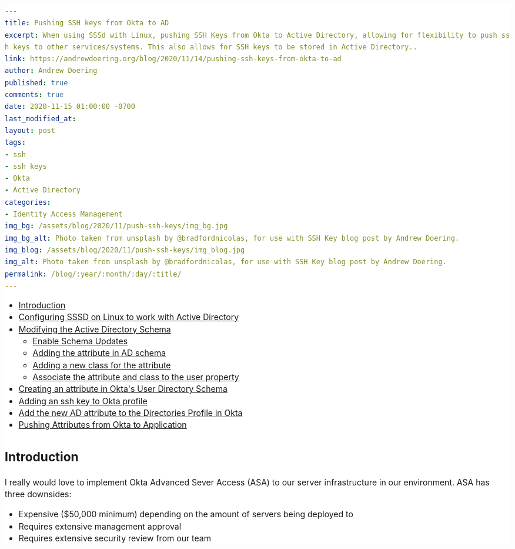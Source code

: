 ```yaml
---
title: Pushing SSH keys from Okta to AD
excerpt: When using SSSd with Linux, pushing SSH Keys from Okta to Active Directory, allowing for flexibility to push ssh keys to other services/systems. This also allows for SSH keys to be stored in Active Directory..
link: https://andrewdoering.org/blog/2020/11/14/pushing-ssh-keys-from-okta-to-ad 
author: Andrew Doering
published: true
comments: true
date: 2020-11-15 01:00:00 -0700
last_modified_at: 
layout: post
tags:
- ssh
- ssh keys
- Okta
- Active Directory
categories:
- Identity Access Management
img_bg: /assets/blog/2020/11/push-ssh-keys/img_bg.jpg
img_bg_alt: Photo taken from unsplash by @bradfordnicolas, for use with SSH Key blog post by Andrew Doering.
img_blog: /assets/blog/2020/11/push-ssh-keys/img_blog.jpg
img_alt: Photo taken from unsplash by @bradfordnicolas, for use with SSH Key blog post by Andrew Doering.
permalink: /blog/:year/:month/:day/:title/
---
```

- [Introduction](#introduction)
- [Configuring SSSD on Linux to work with Active Directory](#configuring-sssd-on-linux-to-work-with-active-directory)
- [Modifying the Active Directory Schema](#modifying-the-active-directory-schema)
  - [Enable Schema Updates](#enable-schema-updates)
  - [Adding the attribute in AD schema](#adding-the-attribute-in-ad-schema)
  - [Adding a new class for the attribute](#adding-a-new-class-for-the-attribute)
  - [Associate the attribute and class to the user property](#associate-the-attribute-and-class-to-the-user-property)
- [Creating an attribute in Okta's User Directory Schema](#creating-an-attribute-in-oktas-user-directory-schema)
- [Adding an ssh key to Okta profile](#adding-an-ssh-key-to-okta-profile)
- [Add the new AD attribute to the Directories Profile in Okta](#add-the-new-ad-attribute-to-the-directories-profile-in-okta)
- [Pushing Attributes from Okta to Application](#pushing-attributes-from-okta-to-application)

## Introduction

I really would love to implement Okta Advanced Sever Access (ASA) to our server infrastructure in our environment. ASA has three downsides:

* Expensive ($50,000 minimum) depending on the amount of servers being deployed to 
* Requires extensive management approval
* Requires extensive security review from our team
